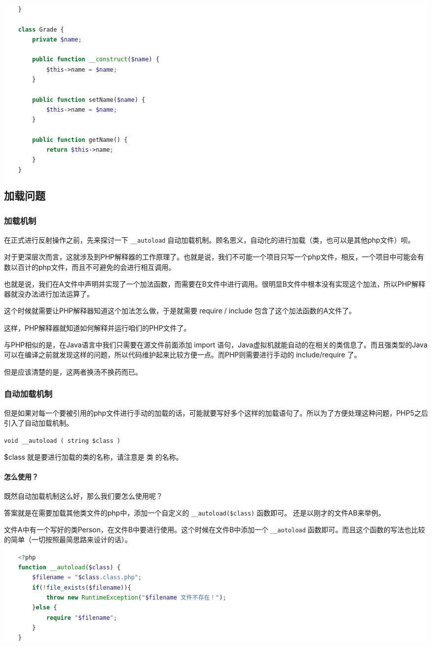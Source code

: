 ```php
    }
    
    class Grade {
        private $name;
        
        public function __construct($name) {
            $this->name = $name;
        }
        
        public function setName($name) {
            $this->name = $name;
        }
        
        public function getName() {
            return $this->name;
        }
    }
```
## 加载问题

### 加载机制

在正式进行反射操作之前，先来探讨一下 `__autoload` 自动加载机制。顾名思义，自动化的进行加载（类，也可以是其他php文件）呗。 

对于更深层次而言，这就涉及到PHP解释器的工作原理了。也就是说，我们不可能一个项目只写一个php文件，相反，一个项目中可能会有数以百计的php文件，而且不可避免的会进行相互调用。

也就是说，我们在A文件中声明并实现了一个加法函数，而需要在B文件中进行调用。很明显B文件中根本没有实现这个加法，所以PHP解释器就没办法进行加法运算了。

这个时候就需要让PHP解释器知道这个加法怎么做，于是就需要 require / include 包含了这个加法函数的A文件了。 

这样，PHP解释器就知道如何解释并运行咱们的PHP文件了。

与PHP相似的是，在Java语言中我们只需要在源文件前面添加 import 语句，Java虚拟机就能自动的在相关的类信息了。而且强类型的Java可以在编译之前就发现这样的问题，所以代码维护起来比较方便一点。而PHP则需要进行手动的 include/require 了。 

但是应该清楚的是，这两者换汤不换药而已。

### 自动加载机制

但是如果对每一个要被引用的php文件进行手动的加载的话，可能就要写好多个这样的加载语句了。所以为了方便处理这种问题，PHP5之后引入了自动加载机制。

    void __autoload ( string $class )

$class 就是要进行加载的类的名称，请注意是 类 的名称。 

#### 怎么使用？

既然自动加载机制这么好，那么我们要怎么使用呢？

答案就是在需要加载其他类文件的php中，添加一个自定义的 `__autoload($class)` 函数即可。 还是以刚才的文件AB来举例。 

文件A中有一个写好的类Person，在文件B中要进行使用。这个时候在文件B中添加一个 `__aotoload` 函数即可。而且这个函数的写法也比较的简单（一切按照最简思路来设计的话）。 

```php
    <?php
    function __autoload($class) {
        $filename = "$class.class.php";
        if(!file_exists($filename)){
            throw new RuntimeException("$filename 文件不存在！");
        }else {
            require "$filename";
        }
    }
```
